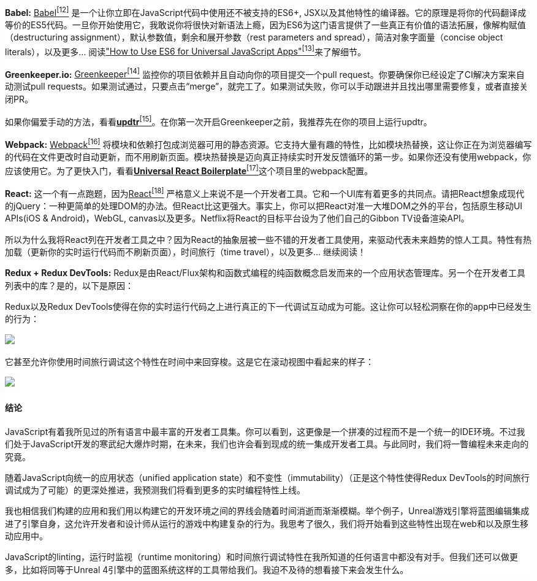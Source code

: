 
**Babel:** [Babel<sup>[12]</sup>](http://babeljs.io/) 是一个让你立即在JavaScript代码中使用还不被支持的ES6+, JSX以及其他特性的编译器。它的原理是将你的代码翻译成等价的ES5代码。一旦你开始使用它，我敢说你将很快对新语法上瘾，因为ES6为这门语言提供了一些真正有价值的语法拓展，像解构赋值（destructuring assignment），默认参数值，剩余和展开参数（rest parameters and spread），简洁对象字面量（concise object literals），以及更多… 阅读["How to Use ES6 for Universal JavaScript Apps"<sup>[13]</sup>](https://medium.com/javascript-scene/how-to-use-es6-for-isomorphic-javascript-apps-2a9c3abe5ea2)来了解细节。


**Greenkeeper.io:** [Greenkeeper<sup>[14]</sup>](http://greenkeeper.io/) 监控你的项目依赖并且自动向你的项目提交一个pull request。你要确保你已经设定了CI解决方案来自动测试pull requests。如果测试通过，只要点击“merge”，就完工了。如果测试失败，你可以手动跟进并且找出哪里需要修复，或者直接关闭PR。


如果你偏爱手动的方法，看看[**updtr**<sup>[15]</sup>](https://github.com/peerigon/updtr)。在你第一次开启Greenkeeper之前，我推荐先在你的项目上运行updtr。


**Webpack:** [Webpack<sup>[16]</sup>](https://webpack.github.io/) 将模块和依赖打包成浏览器可用的静态资源。它支持大量有趣的特性，比如模块热替换，这让你正在为浏览器编写的代码在文件更改时自动更新，而不用刷新页面。模块热替换是迈向真正持续实时开发反馈循环的第一步。如果你还没有使用webpack，你应该使用它。为了更快入门，看看[**Universal React Boilerplate**<sup>[17]</sup>](https://github.com/cloverfield-tools/universal-react-boilerplate)这个项目里的webpack配置。


**React:** 这一个有一点跑题，因为[React<sup>[18]</sup>](https://facebook.github.io/react/) 严格意义上来说不是一个开发者工具。它和一个UI库有着更多的共同点。请把React想象成现代的jQuery：一种更简单的处理DOM的办法。但React比这更强大。事实上，你可以把React对准一大堆DOM之外的平台，包括原生移动UI APIs(iOS & Android)，WebGL, canvas以及更多。Netflix将React的目标平台设为了他们自己的Gibbon TV设备渲染API。


所以为什么我将React列在开发者工具之中？因为React的抽象层被一些不错的开发者工具使用，来驱动代表未来趋势的惊人工具。特性有热加载（更新你的实时运行代码而不刷新页面），时间旅行（time travel），以及更多… 继续阅读！


**Redux + Redux DevTools:** Redux是由React/Flux架构和函数式编程的纯函数概念启发而来的一个应用状态管理库。另一个在开发者工具列表中的库？是的，以下是原因：

<iframe width="700" height="393" src="https://www.youtube.com/embed/xsSnOQynTHs" frameborder="0" allowfullscreen=""></iframe>


Redux以及Redux DevTools使得在你的实时运行代码之上进行真正的下一代调试互动成为可能。这让你可以轻松洞察在你的app中已经发生的行为：

![](https://cdn-images-1.medium.com/max/1600/1*lAp8ZAk5uNFTuxjhx4GTdw.gif)


它甚至允许你使用时间旅行调试这个特性在时间中来回穿梭。这是它在滚动视图中看起来的样子：

![](https://cdn-images-1.medium.com/max/1600/1*BTRxlHu8WuCF4Iep4R44lA.gif)



#### 结论


JavaScript有着我所见过的所有语言中最丰富的开发者工具集。你可以看到，这更像是一个拼凑的过程而不是一个统一的IDE环境。不过我们处于JavaScript开发的寒武纪大爆炸时期，在未来，我们也许会看到现成的统一集成开发者工具。与此同时，我们将一瞥编程未来走向的究竟。


随着JavaScript向统一的应用状态（unified application state）和不变性（immutability）（正是这个特性使得Redux DevTools的时间旅行调试成为了可能）的更深处推进，我预测我们将看到更多的实时编程特性上线。


我也相信我们构建的应用和我们用以构建它的开发环境之间的界线会随着时间消逝而渐渐模糊。举个例子，Unreal游戏引擎将蓝图编辑集成进了引擎自身，这允许开发者和设计师从运行的游戏中构建复杂的行为。我思考了很久，我们将开始看到这些特性出现在web和以及原生移动应用中。


JavaScript的linting，运行时监视（runtime monitoring）和时间旅行调试特性在我所知道的任何语言中都没有对手。但我们还可以做更多，比如将同等于Unreal 4引擎中的蓝图系统这样的工具带给我们。我迫不及待的想看接下来会发生什么。

<iframe width="700" height="393" src="https://www.youtube.com/embed/9hwhH7upYFE" frameborder="0" allowfullscreen=""></iframe>